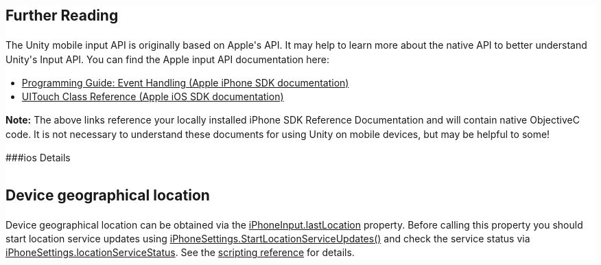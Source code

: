 Further Reading
---------------


The Unity mobile input API is originally based on Apple's API. It may help to learn more about the native API to better understand Unity's Input API.
You can find the Apple input API documentation here:
* [Programming Guide: Event Handling (Apple iPhone SDK documentation)](file:///Library/Developer/Shared/Documentation/DocSets/com.apple.adc.documentation.AppleiPhone2_0.iPhoneLibrary.docset/Contents/Resources/Documents/documentation/iPhone/Conceptual/iPhoneOSProgrammingGuide/EventHandling/chapter_8_section_1.html.html)
* [UITouch Class Reference (Apple iOS SDK documentation)](file:///Library/Developer/Shared/Documentation/DocSets/com.apple.adc.documentation.AppleiPhone2_0.iPhoneLibrary.docset/Contents/Resources/Documents/documentation/UIKit/Reference/UITouch_Class/Reference/Reference.html.html)

__Note:__ The above links reference your locally installed iPhone SDK Reference Documentation and will contain native ObjectiveC code. It is not necessary to understand these documents for using Unity on mobile devices, but may be helpful to some!

<a id="iPhoneInput"></a>

###ios Details

Device geographical location
----------------------------

Device geographical location can be obtained via the [iPhoneInput.lastLocation](ScriptRef:iPhoneInput-lastLocation.html.html) property. Before calling this property you should start location service updates using [iPhoneSettings.StartLocationServiceUpdates()](ScriptRef:iPhoneSettings.StartLocationServiceUpdates.html.html) and check the service status via [iPhoneSettings.locationServiceStatus](ScriptRef:iPhoneSettings-locationServiceStatus.html.html). See the [scripting reference](ScriptRef:iPhoneSettings.StartLocationServiceUpdates.html.html) for details.

